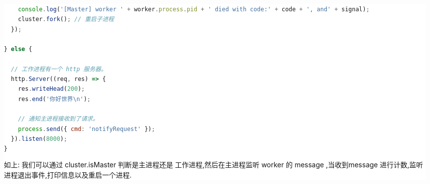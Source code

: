 ```javascript
    console.log('[Master] worker ' + worker.process.pid + ' died with code:' + code + ', and' + signal);
    cluster.fork(); // 重启子进程
  });

} else {

  // 工作进程有一个 http 服务器。
  http.Server((req, res) => {
    res.writeHead(200);
    res.end('你好世界\n');

    // 通知主进程接收到了请求。
    process.send({ cmd: 'notifyRequest' });
  }).listen(8000);
}
```


如上: 我们可以通过 cluster.isMaster 判断是主进程还是 工作进程,然后在主进程监听 worker 的 message ,当收到message 进行计数,监听 进程退出事件,打印信息以及重启一个进程.







